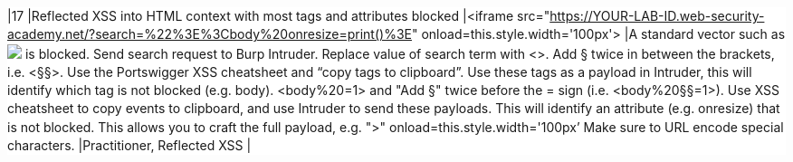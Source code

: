 |17    |Reflected XSS into HTML context with most tags and attributes blocked                                                    |<iframe src="https://YOUR-LAB-ID.web-security-academy.net/?search=%22%3E%3Cbody%20onresize=print()%3E" onload=this.style.width='100px'>                                                                                                                                                                                                                                                                                                                                                                                                                                                                                                                                                                                                                                                                                                                                                                                                                                                                                                                                                                                                                                                                                                                                                                                                                                                                                                                                                                                                                                                                                                                                                                                                                                     |A standard vector such as <img src=1 onerror=print()> is blocked.  Send search request to Burp Intruder. Replace value of search term with <>. Add § twice in between the brackets, i.e. <§§>. Use the Portswigger XSS cheatsheet and “copy tags to clipboard”. Use these tags as a payload in Intruder, this will identify which tag is not blocked (e.g. body). <body%20=1> and "Add §" twice before the = sign (i.e. <body%20§§=1>).  Use XSS cheatsheet to copy events to clipboard, and use Intruder to send these payloads. This will identify an attribute (e.g. onresize) that is not blocked.  This allows you to craft the full payload, e.g. "><body onresize=print()>" onload=this.style.width='100px’  Make sure to URL encode special characters.                                                                                                                                                                                                                                                                                                                                                                                                                                                                                |Practitioner, Reflected XSS                 |